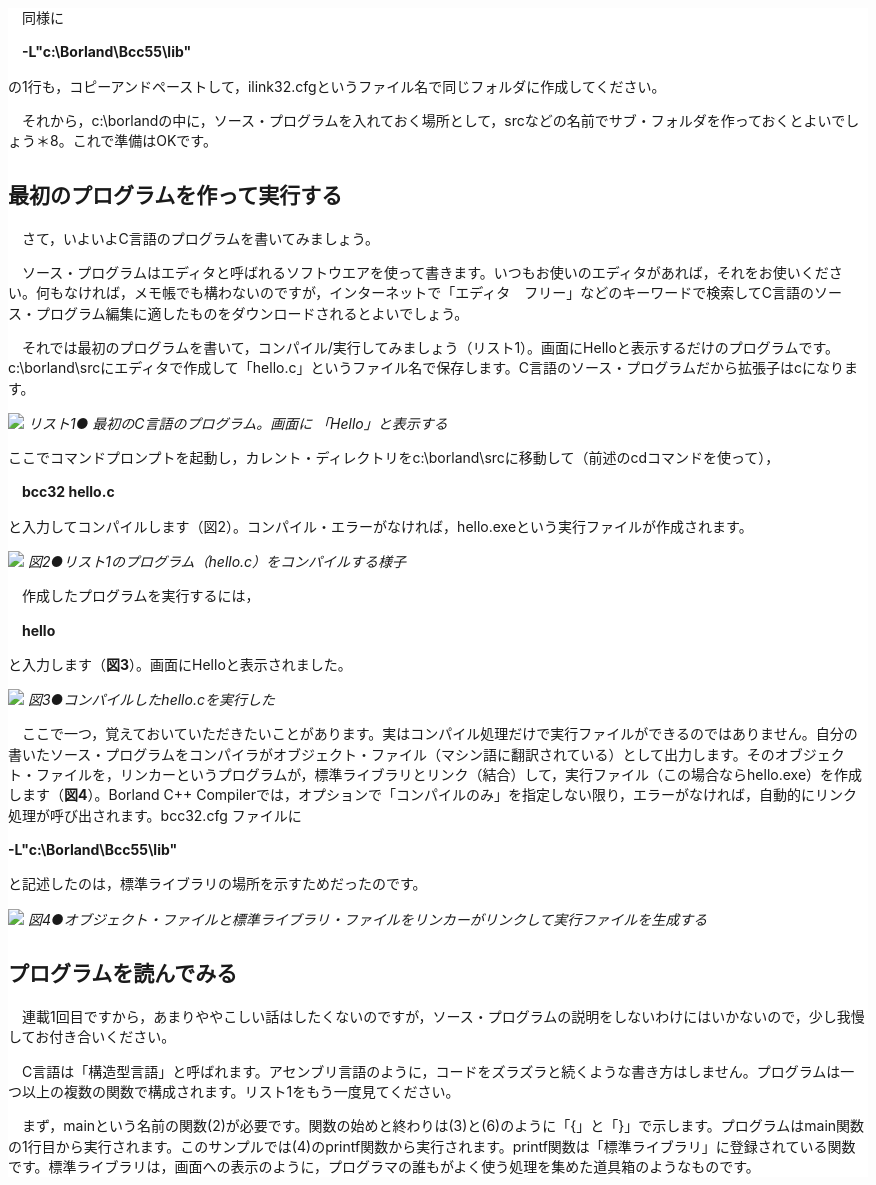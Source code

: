 　同様に

　**-L"c:\Borland\Bcc55\lib"**

の1行も，コピーアンドペーストして，ilink32.cfgというファイル名で同じフォルダに作成してください。

　それから，c:\borlandの中に，ソース・プログラムを入れておく場所として，srcなどの名前でサブ・フォルダを作っておくとよいでしょう＊8。これで準備はOKです。

## 最初のプログラムを作って実行する

　さて，いよいよC言語のプログラムを書いてみましょう。

　ソース・プログラムはエディタと呼ばれるソフトウエアを使って書きます。いつもお使いのエディタがあれば，それをお使いください。何もなければ，メモ帳でも構わないのですが，インターネットで「エディタ　フリー」などのキーワードで検索してC言語のソース・プログラム編集に適したものをダウンロードされるとよいでしょう。

　それでは最初のプログラムを書いて，コンパイル/実行してみましょう（リスト1）。画面にHelloと表示するだけのプログラムです。c:\borland\srcにエディタで作成して「hello.c」というファイル名で保存します。C言語のソース・プログラムだから拡張子はcになります。

![](//panzhifei.fun/img/2006/10/06/01/list01.jpg)
*リスト1● 最初のC言語のプログラム。画面に 「Hello」と表示する*

ここでコマンドプロンプトを起動し，カレント・ディレクトリをc:\borland\srcに移動して（前述のcdコマンドを使って），

　**bcc32 hello.c**

と入力してコンパイルします（図2）。コンパイル・エラーがなければ，hello.exeという実行ファイルが作成されます。

![](//panzhifei.fun/img/2006/10/06/01/zu02.jpg)
*図2●リスト1のプログラム（hello.c）をコンパイルする様子*

　作成したプログラムを実行するには，

　**hello**

と入力します（**図3**）。画面にHelloと表示されました。

![](//panzhifei.fun/img/2006/10/06/01/zu03.jpg)
*図3●コンパイルしたhello.cを実行した*

　ここで一つ，覚えておいていただきたいことがあります。実はコンパイル処理だけで実行ファイルができるのではありません。自分の書いたソース・プログラムをコンパイラがオブジェクト・ファイル（マシン語に翻訳されている）として出力します。そのオブジェクト・ファイルを，リンカーというプログラムが，標準ライブラリとリンク（結合）して，実行ファイル（この場合ならhello.exe）を作成します（**図4**）。Borland C++ Compilerでは，オプションで「コンパイルのみ」を指定しない限り，エラーがなければ，自動的にリンク処理が呼び出されます。bcc32.cfg ファイルに

**-L"c:\Borland\Bcc55\lib"**

と記述したのは，標準ライブラリの場所を示すためだったのです。

![](//panzhifei.fun/img/2006/10/06/01/zu04.jpg)
*図4●オブジェクト・ファイルと標準ライブラリ・ファイルをリンカーがリンクして実行ファイルを生成する*

## プログラムを読んでみる

　連載1回目ですから，あまりややこしい話はしたくないのですが，ソース・プログラムの説明をしないわけにはいかないので，少し我慢してお付き合いください。

　C言語は「構造型言語」と呼ばれます。アセンブリ言語のように，コードをズラズラと続くような書き方はしません。プログラムは一つ以上の複数の関数で構成されます。リスト1をもう一度見てください。

　まず，mainという名前の関数(2)が必要です。関数の始めと終わりは(3)と(6)のように「{」と「}」で示します。プログラムはmain関数の1行目から実行されます。このサンプルでは(4)のprintf関数から実行されます。printf関数は「標準ライブラリ」に登録されている関数です。標準ライブラリは，画面への表示のように，プログラマの誰もがよく使う処理を集めた道具箱のようなものです。
